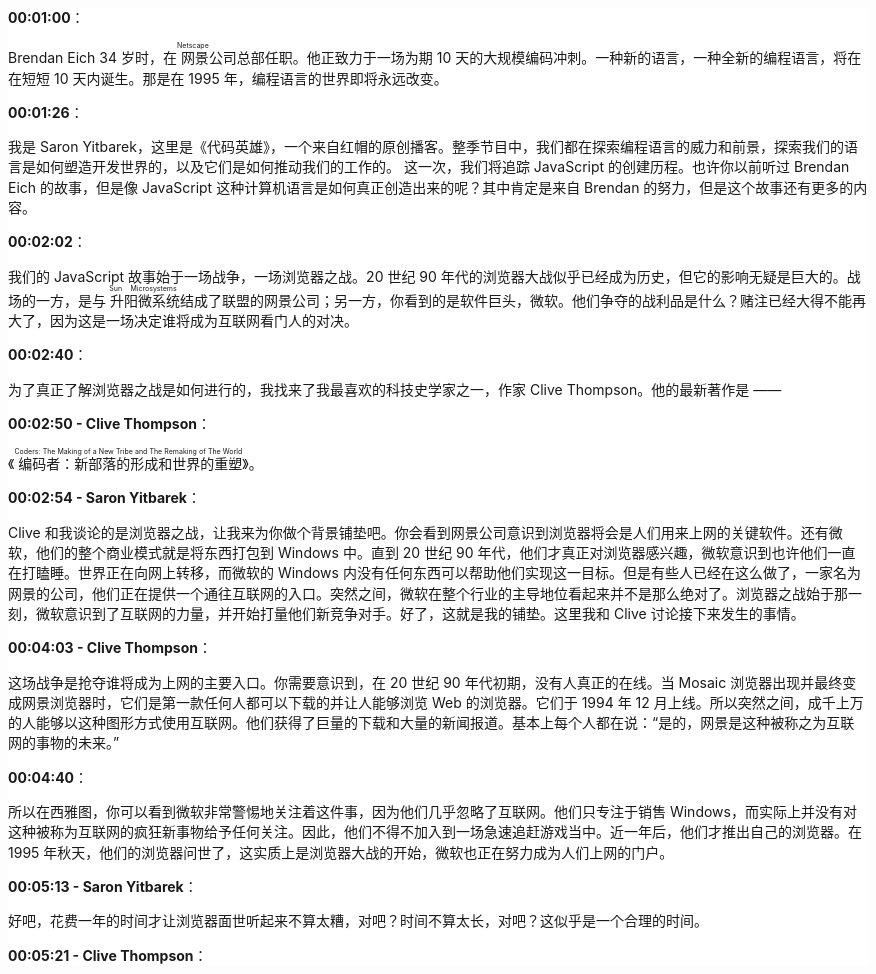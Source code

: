 
**00:01:00**：


Brendan Eich 34 岁时，在<ruby> 网景 <rt>  Netscape </rt></ruby>公司总部任职。他正致力于一场为期 10 天的大规模编码冲刺。一种新的语言，一种全新的编程语言，将在在短短 10 天内诞生。那是在 1995 年，编程语言的世界即将永远改变。


**00:01:26**：


我是 Saron Yitbarek，这里是《代码英雄》，一个来自红帽的原创播客。整季节目中，我们都在探索编程语言的威力和前景，探索我们的语言是如何塑造开发世界的，以及它们是如何推动我们的工作的。 这一次，我们将追踪 JavaScript 的创建历程。也许你以前听过 Brendan Eich 的故事，但是像 JavaScript 这种计算机语言是如何真正创造出来的呢？其中肯定是来自 Brendan 的努力，但是这个故事还有更多的内容。


**00:02:02**：


我们的 JavaScript 故事始于一场战争，一场浏览器之战。20 世纪 90 年代的浏览器大战似乎已经成为历史，但它的影响无疑是巨大的。战场的一方，是与<ruby> 升阳微系统 <rt>  Sun Microsystems </rt></ruby>结成了联盟的网景公司；另一方，你看到的是软件巨头，微软。他们争夺的战利品是什么？赌注已经大得不能再大了，因为这是一场决定谁将成为互联网看门人的对决。


**00:02:40**：


为了真正了解浏览器之战是如何进行的，我找来了我最喜欢的科技史学家之一，作家 Clive Thompson。他的最新著作是 ——


**00:02:50 - Clive Thompson**：


《<ruby> 编码者：新部落的形成和世界的重塑 <rt>  Coders: The Making of a New Tribe and The Remaking of The World </rt></ruby>》。


**00:02:54 - Saron Yitbarek**：


Clive 和我谈论的是浏览器之战，让我来为你做个背景铺垫吧。你会看到网景公司意识到浏览器将会是人们用来上网的关键软件。还有微软，他们的整个商业模式就是将东西打包到 Windows 中。直到 20 世纪 90 年代，他们才真正对浏览器感兴趣，微软意识到也许他们一直在打瞌睡。世界正在向网上转移，而微软的 Windows 内没有任何东西可以帮助他们实现这一目标。但是有些人已经在这么做了，一家名为网景的公司，他们正在提供一个通往互联网的入口。突然之间，微软在整个行业的主导地位看起来并不是那么绝对了。浏览器之战始于那一刻，微软意识到了互联网的力量，并开始打量他们新竞争对手。好了，这就是我的铺垫。这里我和 Clive 讨论接下来发生的事情。


**00:04:03 - Clive Thompson**：


这场战争是抢夺谁将成为上网的主要入口。你需要意识到，在 20 世纪 90 年代初期，没有人真正的在线。当 Mosaic 浏览器出现并最终变成网景浏览器时，它们是第一款任何人都可以下载的并让人能够浏览 Web 的浏览器。它们于 1994 年 12 月上线。所以突然之间，成千上万的人能够以这种图形方式使用互联网。他们获得了巨量的下载和大量的新闻报道。基本上每个人都在说：“是的，网景是这种被称之为互联网的事物的未来。”


**00:04:40**：


所以在西雅图，你可以看到微软非常警惕地关注着这件事，因为他们几乎忽略了互联网。他们只专注于销售 Windows，而实际上并没有对这种被称为互联网的疯狂新事物给予任何关注。因此，他们不得不加入到一场急速追赶游戏当中。近一年后，他们才推出自己的浏览器。在 1995 年秋天，他们的浏览器问世了，这实质上是浏览器大战的开始，微软也正在努力成为人们上网的门户。


**00:05:13 - Saron Yitbarek**：


好吧，花费一年的时间才让浏览器面世听起来不算太糟，对吧？时间不算太长，对吧？这似乎是一个合理的时间。


**00:05:21 - Clive Thompson**：
